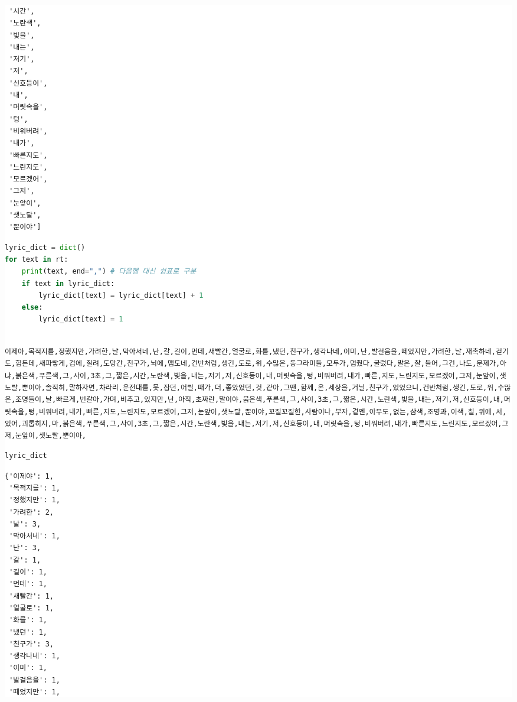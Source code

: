      '시간',
     '노란색',
     '빛을',
     '내는',
     '저기',
     '저',
     '신호등이',
     '내',
     '머릿속을',
     '텅',
     '비워버려',
     '내가',
     '빠른지도',
     '느린지도',
     '모르겠어',
     '그저',
     '눈앞이',
     '샛노랄',
     '뿐이야']




```python
lyric_dict = dict()
for text in rt:
    print(text, end=",") # 다음행 대신 쉼표로 구분
    if text in lyric_dict:
        lyric_dict[text] = lyric_dict[text] + 1
    else:
        lyric_dict[text] = 1
    
```

    이제야,목적지를,정했지만,가려한,날,막아서네,난,갈,길이,먼데,새빨간,얼굴로,화를,냈던,친구가,생각나네,이미,난,발걸음을,떼었지만,가려한,날,재촉하네,걷기도,힘든데,새파랗게,겁에,질려,도망간,친구가,뇌에,맴도네,건반처럼,생긴,도로,위,수많은,동그라미들,모두가,멈췄다,굴렀다,말은,잘,들어,그건,나도,문제가,아냐,붉은색,푸른색,그,사이,3초,그,짧은,시간,노란색,빛을,내는,저기,저,신호등이,내,머릿속을,텅,비워버려,내가,빠른,지도,느린지도,모르겠어,그저,눈앞이,샛노랄,뿐이야,솔직히,말하자면,차라리,운전대를,못,잡던,어릴,때가,더,좋았었던,것,같아,그땐,함께,온,세상을,거닐,친구가,있었으니,건반처럼,생긴,도로,위,수많은,조명들이,날,빠르게,번갈아,가며,비추고,있지만,난,아직,초짜란,말이야,붉은색,푸른색,그,사이,3초,그,짧은,시간,노란색,빛을,내는,저기,저,신호등이,내,머릿속을,텅,비워버려,내가,빠른,지도,느린지도,모르겠어,그저,눈앞이,샛노랄,뿐이야,꼬질꼬질한,사람이나,부자,곁엔,아무도,없는,삼색,조명과,이색,칠,위에,서,있어,괴롭히지,마,붉은색,푸른색,그,사이,3초,그,짧은,시간,노란색,빛을,내는,저기,저,신호등이,내,머릿속을,텅,비워버려,내가,빠른지도,느린지도,모르겠어,그저,눈앞이,샛노랄,뿐이야,


```python
lyric_dict
```




    {'이제야': 1,
     '목적지를': 1,
     '정했지만': 1,
     '가려한': 2,
     '날': 3,
     '막아서네': 1,
     '난': 3,
     '갈': 1,
     '길이': 1,
     '먼데': 1,
     '새빨간': 1,
     '얼굴로': 1,
     '화를': 1,
     '냈던': 1,
     '친구가': 3,
     '생각나네': 1,
     '이미': 1,
     '발걸음을': 1,
     '떼었지만': 1,